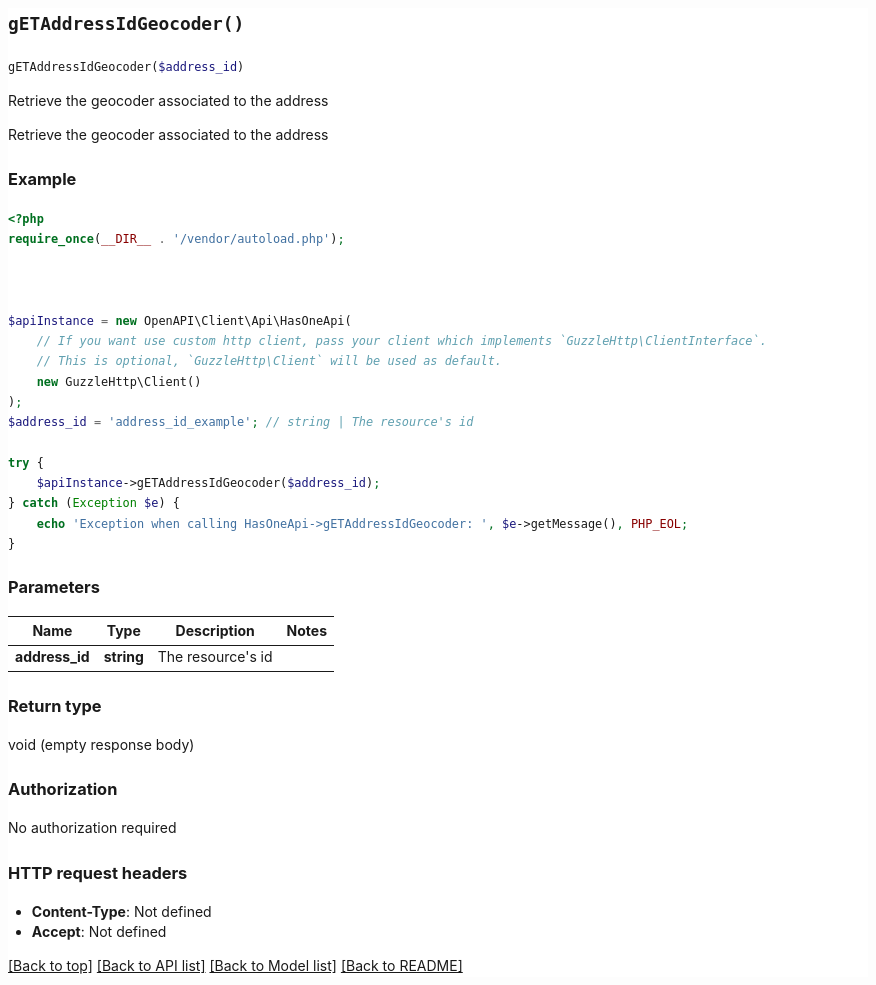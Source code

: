 
## `gETAddressIdGeocoder()`

```php
gETAddressIdGeocoder($address_id)
```

Retrieve the geocoder associated to the address

Retrieve the geocoder associated to the address

### Example

```php
<?php
require_once(__DIR__ . '/vendor/autoload.php');



$apiInstance = new OpenAPI\Client\Api\HasOneApi(
    // If you want use custom http client, pass your client which implements `GuzzleHttp\ClientInterface`.
    // This is optional, `GuzzleHttp\Client` will be used as default.
    new GuzzleHttp\Client()
);
$address_id = 'address_id_example'; // string | The resource's id

try {
    $apiInstance->gETAddressIdGeocoder($address_id);
} catch (Exception $e) {
    echo 'Exception when calling HasOneApi->gETAddressIdGeocoder: ', $e->getMessage(), PHP_EOL;
}
```

### Parameters

Name | Type | Description  | Notes
------------- | ------------- | ------------- | -------------
 **address_id** | **string**| The resource&#39;s id |

### Return type

void (empty response body)

### Authorization

No authorization required

### HTTP request headers

- **Content-Type**: Not defined
- **Accept**: Not defined

[[Back to top]](#) [[Back to API list]](../../README.md#endpoints)
[[Back to Model list]](../../README.md#models)
[[Back to README]](../../README.md)

